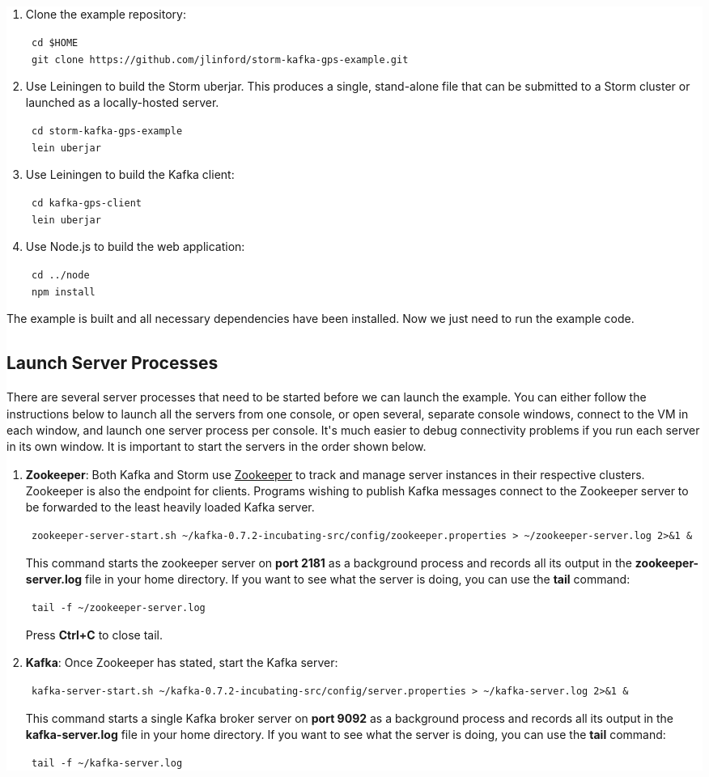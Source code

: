 1. Clone the example repository:

        cd $HOME
        git clone https://github.com/jlinford/storm-kafka-gps-example.git
        
1. Use Leiningen to build the Storm uberjar.  This produces a single, stand-alone file that can be submitted to a Storm cluster or launched as a locally-hosted server.

        cd storm-kafka-gps-example
        lein uberjar

1. Use Leiningen to build the Kafka client:

        cd kafka-gps-client
        lein uberjar

1. Use Node.js to build the web application:

        cd ../node
        npm install
        
The example is built and all necessary dependencies have been installed.  Now  we just need to run the example code.

      
## Launch Server Processes ##

There are several server processes that need to be started before we can launch the example.  You can either follow the instructions below to launch all the servers from one console, or open several, separate console windows, connect to the VM in each window, and launch one server process per console.  It's much easier to debug connectivity problems if you run each server in its own window.  It is important to start the servers in the order shown below.

1. **Zookeeper**: Both Kafka and Storm use [Zookeeper](http://zookeeper.apache.org/) to track and manage server instances in their respective clusters.  Zookeeper is also the endpoint for clients.  Programs wishing to publish Kafka messages connect to the Zookeeper server to be forwarded to the least heavily loaded Kafka server.

        zookeeper-server-start.sh ~/kafka-0.7.2-incubating-src/config/zookeeper.properties > ~/zookeeper-server.log 2>&1 &
    
    This command starts the zookeeper server on **port 2181** as a background process and records all its output in the **zookeeper-server.log** file in your home directory.  If you want to see what the server is doing, you can use the **tail** command:
    
        tail -f ~/zookeeper-server.log
    
    Press **Ctrl+C** to close tail.

1. **Kafka**: Once Zookeeper has stated, start the Kafka server:

        kafka-server-start.sh ~/kafka-0.7.2-incubating-src/config/server.properties > ~/kafka-server.log 2>&1 &
       
    This command starts a single Kafka broker server on **port 9092** as a background process and records all its output in the **kafka-server.log** file in your home directory.  If you want to see what the server is doing, you can use the **tail** command:
    
        tail -f ~/kafka-server.log
    